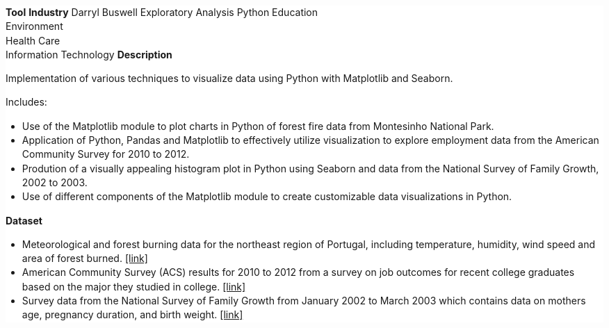 <td><b>Tool</b></td>
<td><b>Industry</b></td>
</tr>
<tr>
<td>
Darryl Buswell
</td>
<td>
Exploratory Analysis
</td>
<td>
Python
</td>
<td>
Education<br>Environment<br>Health Care<br>Information Technology
</td>
</tr>
<tr>
<td colspan="4"><b>Description</b></td>
</tr>
<tr>
<td colspan="4">
<p>Implementation of various techniques to visualize data using Python with Matplotlib and Seaborn.</p>
<p>Includes:</p>
<ul>
<li>Use of the Matplotlib module to plot charts in Python of forest fire data from Montesinho National Park.</li>
<li>Application of Python, Pandas and Matplotlib to effectively utilize visualization to explore employment data from the American Community Survey for 2010 to 2012.</li>
<li>Prodution of a visually appealing histogram plot in Python using Seaborn and data from the National Survey of Family Growth, 2002 to 2003.</li>
<li>Use of different components of the Matplotlib module to create customizable data visualizations in Python.</li>
</ul>
</td>
</tr>
<tr>
<td colspan="4"><b>Dataset</b></td>
</tr>
<tr>
<td colspan="4">
<ul>
<li>Meteorological and forest burning data for the northeast region of Portugal, including temperature, humidity, wind speed and area of forest burned. <a href="https://archive.ics.uci.edu/ml/datasets/Forest+Fires" target="_blank">[link]</a></li>
<li>American Community Survey (ACS) results for 2010 to 2012 from a survey on job outcomes for recent college graduates based on the major they studied in college. <a href="https://github.com/fivethirtyeight/data/blob/master/college-majors/recent-grads.csv" target="_blank">[link]</a></li>
<li>Survey data from the National Survey of Family Growth from January 2002 to March 2003 which contains data on mothers age, pregnancy duration, and birth weight. <a href="http://www.cdc.gov/nchs/nsfg.htm" target="_blank">[link]</a></li>
</ul>
</td>
</tr>
</table>
